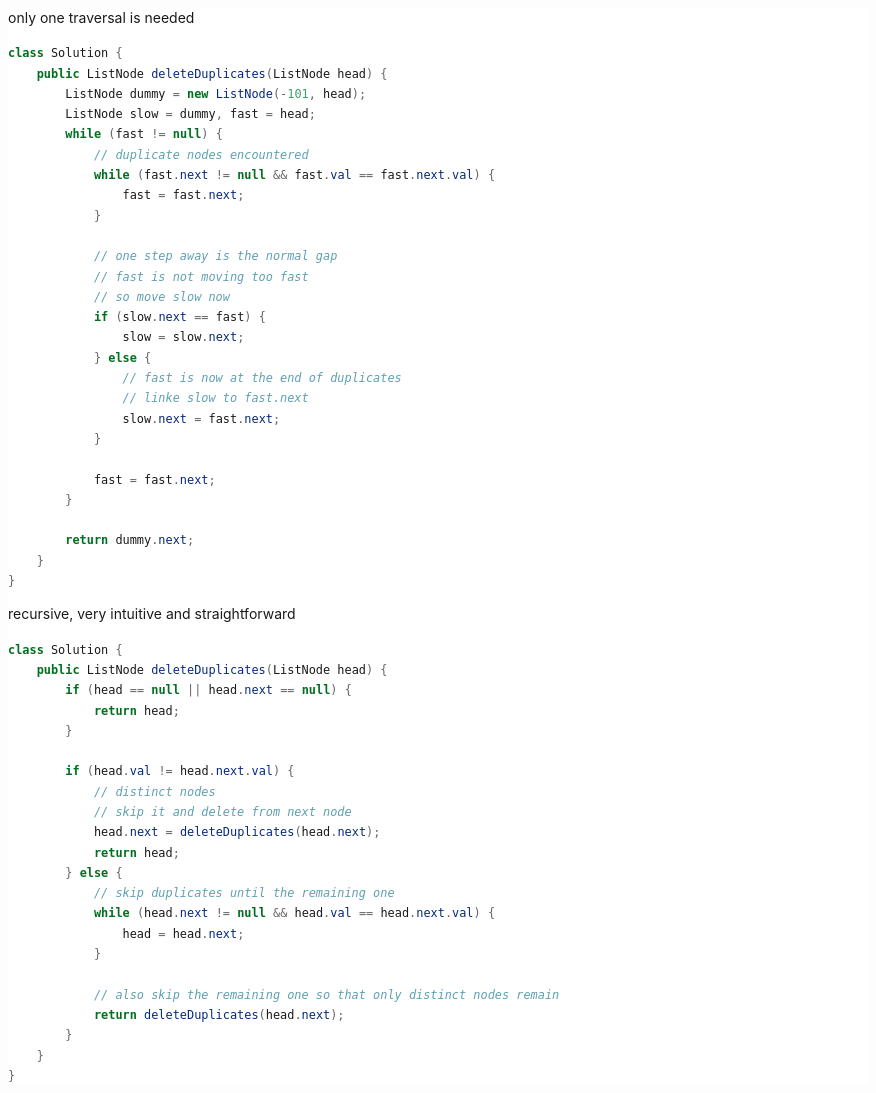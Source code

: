 only one traversal is needed

```java
class Solution {
    public ListNode deleteDuplicates(ListNode head) {
        ListNode dummy = new ListNode(-101, head);
        ListNode slow = dummy, fast = head;
        while (fast != null) {
            // duplicate nodes encountered
            while (fast.next != null && fast.val == fast.next.val) {
                fast = fast.next;
            }

            // one step away is the normal gap
            // fast is not moving too fast
            // so move slow now
            if (slow.next == fast) {
                slow = slow.next;
            } else {
                // fast is now at the end of duplicates
                // linke slow to fast.next
                slow.next = fast.next;
            }

            fast = fast.next;
        }

        return dummy.next;
    }
}
```

recursive, very intuitive and straightforward

```java
class Solution {
    public ListNode deleteDuplicates(ListNode head) {
        if (head == null || head.next == null) {
            return head;
        }

        if (head.val != head.next.val) {
            // distinct nodes
            // skip it and delete from next node
            head.next = deleteDuplicates(head.next);
            return head;
        } else {
            // skip duplicates until the remaining one
            while (head.next != null && head.val == head.next.val) {
                head = head.next;
            }

            // also skip the remaining one so that only distinct nodes remain
            return deleteDuplicates(head.next);
        }
    }
}
```
